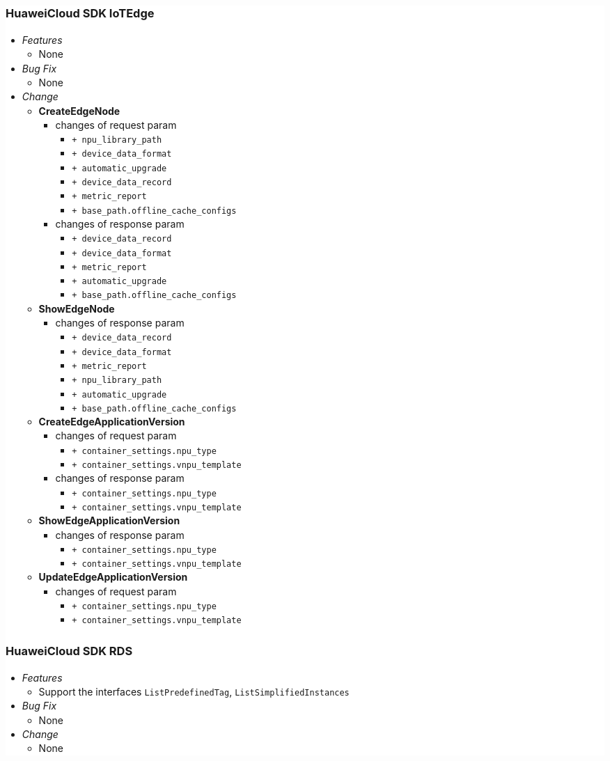 ### HuaweiCloud SDK IoTEdge

- _Features_
  - None
- _Bug Fix_
  - None
- _Change_
  - **CreateEdgeNode**
    - changes of request param
      - `+ npu_library_path`
      - `+ device_data_format`
      - `+ automatic_upgrade`
      - `+ device_data_record`
      - `+ metric_report`
      - `+ base_path.offline_cache_configs`
    - changes of response param
      - `+ device_data_record`
      - `+ device_data_format`
      - `+ metric_report`
      - `+ automatic_upgrade`
      - `+ base_path.offline_cache_configs`
  - **ShowEdgeNode**
    - changes of response param
      - `+ device_data_record`
      - `+ device_data_format`
      - `+ metric_report`
      - `+ npu_library_path`
      - `+ automatic_upgrade`
      - `+ base_path.offline_cache_configs`
  - **CreateEdgeApplicationVersion**
    - changes of request param
      - `+ container_settings.npu_type`
      - `+ container_settings.vnpu_template`
    - changes of response param
      - `+ container_settings.npu_type`
      - `+ container_settings.vnpu_template`
  - **ShowEdgeApplicationVersion**
    - changes of response param
      - `+ container_settings.npu_type`
      - `+ container_settings.vnpu_template`
  - **UpdateEdgeApplicationVersion**
    - changes of request param
      - `+ container_settings.npu_type`
      - `+ container_settings.vnpu_template`

### HuaweiCloud SDK RDS

- _Features_
  - Support the interfaces `ListPredefinedTag`, `ListSimplifiedInstances`
- _Bug Fix_
  - None
- _Change_
  - None
